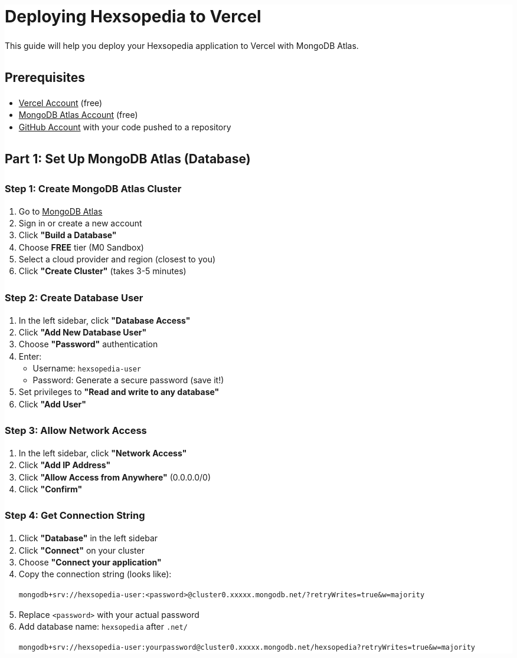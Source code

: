 # Deploying Hexsopedia to Vercel

This guide will help you deploy your Hexsopedia application to Vercel with MongoDB Atlas.

## Prerequisites

- [Vercel Account](https://vercel.com/signup) (free)
- [MongoDB Atlas Account](https://www.mongodb.com/cloud/atlas/register) (free)
- [GitHub Account](https://github.com) with your code pushed to a repository

## Part 1: Set Up MongoDB Atlas (Database)

### Step 1: Create MongoDB Atlas Cluster

1. Go to [MongoDB Atlas](https://cloud.mongodb.com)
2. Sign in or create a new account
3. Click **"Build a Database"**
4. Choose **FREE** tier (M0 Sandbox)
5. Select a cloud provider and region (closest to you)
6. Click **"Create Cluster"** (takes 3-5 minutes)

### Step 2: Create Database User

1. In the left sidebar, click **"Database Access"**
2. Click **"Add New Database User"**
3. Choose **"Password"** authentication
4. Enter:
   - Username: `hexsopedia-user`
   - Password: Generate a secure password (save it!)
5. Set privileges to **"Read and write to any database"**
6. Click **"Add User"**

### Step 3: Allow Network Access

1. In the left sidebar, click **"Network Access"**
2. Click **"Add IP Address"**
3. Click **"Allow Access from Anywhere"** (0.0.0.0/0)
4. Click **"Confirm"**

### Step 4: Get Connection String

1. Click **"Database"** in the left sidebar
2. Click **"Connect"** on your cluster
3. Choose **"Connect your application"**
4. Copy the connection string (looks like):
   ```
   mongodb+srv://hexsopedia-user:<password>@cluster0.xxxxx.mongodb.net/?retryWrites=true&w=majority
   ```
5. Replace `<password>` with your actual password
6. Add database name: `hexsopedia` after `.net/`
   ```
   mongodb+srv://hexsopedia-user:yourpassword@cluster0.xxxxx.mongodb.net/hexsopedia?retryWrites=true&w=majority
   ```
